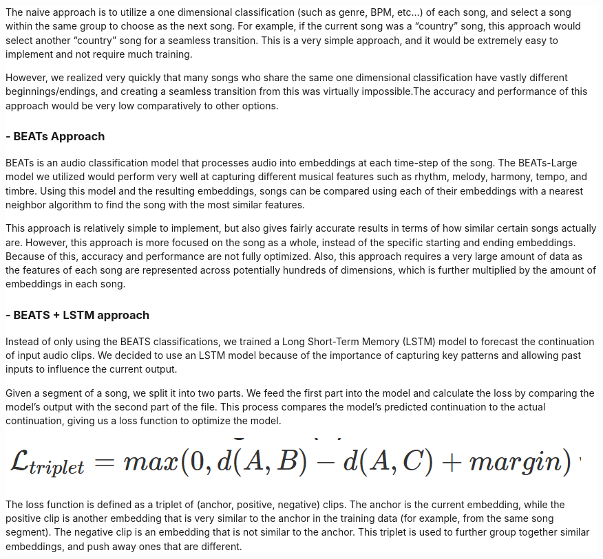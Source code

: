 The naive approach is to utilize a one dimensional classification (such as genre, BPM, etc…) of each song, and select a song within the same group to choose as the next song. For example, if the current song was a “country” song, this approach would select another “country” song for a seamless transition. This is a very simple approach, and it would be extremely easy to implement and not require much training.

However, we realized very quickly that many songs who share the same one dimensional classification have vastly different beginnings/endings, and creating a seamless transition from this was virtually impossible.The accuracy and performance of this approach would be very low comparatively to other options.

### - BEATs Approach

BEATs is an audio classification model that processes audio into embeddings at each time-step of the song. The BEATs-Large model we utilized would perform very well at capturing different musical features such as rhythm, melody, harmony, tempo, and timbre. Using this model and the resulting embeddings, songs can be compared using each of their embeddings with a nearest neighbor algorithm to find the song with the most similar features.

This approach is relatively simple to implement, but also gives fairly accurate results in terms of how similar certain songs actually are. However, this approach is more focused on the song as a whole, instead of the specific starting and ending embeddings. Because of this, accuracy and performance are not fully optimized. Also, this approach requires a very large amount of data as the features of each song are represented across potentially hundreds of dimensions, which is further multiplied by the amount of embeddings in each song.


### - BEATS + LSTM approach

Instead of only using the BEATS classifications, we trained a Long Short-Term Memory (LSTM) model to forecast the continuation of input audio clips. We decided to use an LSTM model because of the importance of capturing key patterns and allowing past inputs to influence the current output.

Given a segment of a song, we split it into two parts. We feed the first part into the model and calculate the loss by comparing the model’s output with the second part of the file. This process compares the model’s predicted continuation to the actual continuation, giving us a loss function to optimize the model. 

<img src="./res/lstm_error.png" alt="generative AI diagram">

The loss function is defined as a triplet of (anchor, positive, negative) clips. The anchor is the current embedding, while the positive clip is another embedding that is very similar to the anchor in the training data (for example, from the same song segment). The negative clip is an embedding that is not similar to the anchor. This triplet is used to further group together similar embeddings, and push away ones that are different.

